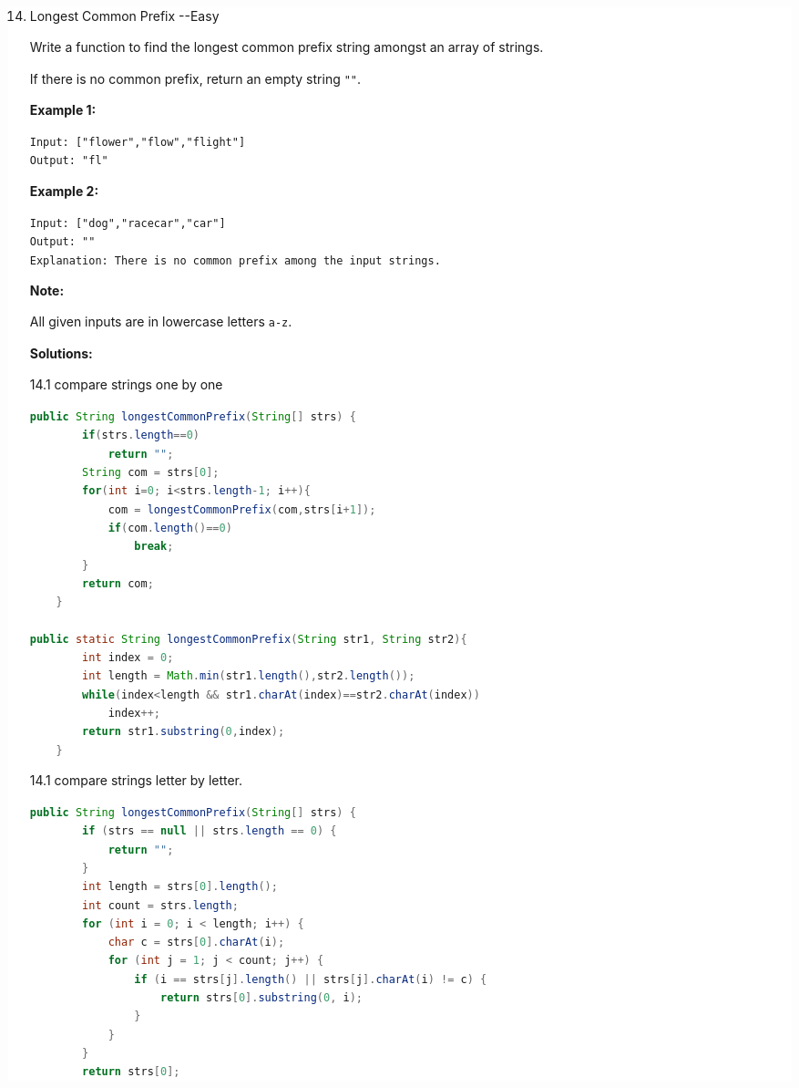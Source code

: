 14. Longest Common Prefix   --Easy

    Write a function to find the longest common prefix string amongst an array of strings.

    If there is no common prefix, return an empty string `""`.

    **Example 1:**

    ```
    Input: ["flower","flow","flight"]
    Output: "fl"
    ```

    **Example 2:**

    ```
    Input: ["dog","racecar","car"]
    Output: ""
    Explanation: There is no common prefix among the input strings.
    ```

    **Note:**

    All given inputs are in lowercase letters `a-z`.

    **Solutions:**

    14.1 compare strings one by one

    ```java
    public String longestCommonPrefix(String[] strs) {
            if(strs.length==0)
                return "";
            String com = strs[0];
            for(int i=0; i<strs.length-1; i++){
                com = longestCommonPrefix(com,strs[i+1]);
                if(com.length()==0)
                    break;
            }
            return com;
        }
    
    public static String longestCommonPrefix(String str1, String str2){
            int index = 0;
            int length = Math.min(str1.length(),str2.length());
            while(index<length && str1.charAt(index)==str2.charAt(index))
                index++;
            return str1.substring(0,index);
        }
    ```

    

    14.1 compare strings letter by letter.

    ```java
    public String longestCommonPrefix(String[] strs) {
            if (strs == null || strs.length == 0) {
                return "";
            }
            int length = strs[0].length();
            int count = strs.length;
            for (int i = 0; i < length; i++) {
                char c = strs[0].charAt(i);
                for (int j = 1; j < count; j++) {
                    if (i == strs[j].length() || strs[j].charAt(i) != c) {
                        return strs[0].substring(0, i);
                    }
                }
            }
            return strs[0];